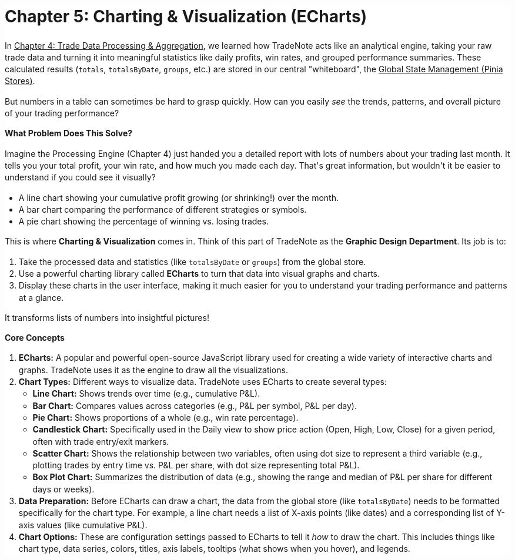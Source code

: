 # Chapter 5: Charting & Visualization (ECharts)

In [Chapter 4: Trade Data Processing & Aggregation](04_trade_data_processing___aggregation_.md), we learned how TradeNote acts like an analytical engine, taking your raw trade data and turning it into meaningful statistics like daily profits, win rates, and grouped performance summaries. These calculated results (`totals`, `totalsByDate`, `groups`, etc.) are stored in our central "whiteboard", the [Global State Management (Pinia Stores)](03_global_state_management__pinia_stores__.md).

But numbers in a table can sometimes be hard to grasp quickly. How can you easily *see* the trends, patterns, and overall picture of your trading performance?

**What Problem Does This Solve?**

Imagine the Processing Engine (Chapter 4) just handed you a detailed report with lots of numbers about your trading last month. It tells you your total profit, your win rate, and how much you made each day. That's great information, but wouldn't it be easier to understand if you could see it visually?
*   A line chart showing your cumulative profit growing (or shrinking!) over the month.
*   A bar chart comparing the performance of different strategies or symbols.
*   A pie chart showing the percentage of winning vs. losing trades.

This is where **Charting & Visualization** comes in. Think of this part of TradeNote as the **Graphic Design Department**. Its job is to:
1.  Take the processed data and statistics (like `totalsByDate` or `groups`) from the global store.
2.  Use a powerful charting library called **ECharts** to turn that data into visual graphs and charts.
3.  Display these charts in the user interface, making it much easier for you to understand your trading performance and patterns at a glance.

It transforms lists of numbers into insightful pictures!

**Core Concepts**

1.  **ECharts:** A popular and powerful open-source JavaScript library used for creating a wide variety of interactive charts and graphs. TradeNote uses it as the engine to draw all the visualizations.
2.  **Chart Types:** Different ways to visualize data. TradeNote uses ECharts to create several types:
    *   **Line Chart:** Shows trends over time (e.g., cumulative P&L).
    *   **Bar Chart:** Compares values across categories (e.g., P&L per symbol, P&L per day).
    *   **Pie Chart:** Shows proportions of a whole (e.g., win rate percentage).
    *   **Candlestick Chart:** Specifically used in the Daily view to show price action (Open, High, Low, Close) for a given period, often with trade entry/exit markers.
    *   **Scatter Chart:** Shows the relationship between two variables, often using dot size to represent a third variable (e.g., plotting trades by entry time vs. P&L per share, with dot size representing total P&L).
    *   **Box Plot Chart:** Summarizes the distribution of data (e.g., showing the range and median of P&L per share for different days or weeks).
3.  **Data Preparation:** Before ECharts can draw a chart, the data from the global store (like `totalsByDate`) needs to be formatted specifically for the chart type. For example, a line chart needs a list of X-axis points (like dates) and a corresponding list of Y-axis values (like cumulative P&L).
4.  **Chart Options:** These are configuration settings passed to ECharts to tell it *how* to draw the chart. This includes things like chart type, data series, colors, titles, axis labels, tooltips (what shows when you hover), and legends.
